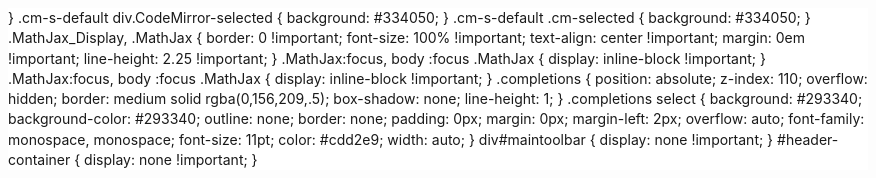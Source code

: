 }
.cm-s-default div.CodeMirror-selected {
 background: #334050;
}
.cm-s-default .cm-selected {
 background: #334050;
}
.MathJax_Display,
.MathJax {
 border: 0 !important;
 font-size: 100% !important;
 text-align: center !important;
 margin: 0em !important;
 line-height: 2.25 !important;
}
.MathJax:focus,
body :focus .MathJax {
 display: inline-block !important;
}
.MathJax:focus,
body :focus .MathJax {
 display: inline-block !important;
}
.completions {
 position: absolute;
 z-index: 110;
 overflow: hidden;
 border: medium solid rgba(0,156,209,.5);
 box-shadow: none;
 line-height: 1;
}
.completions select {
 background: #293340;
 background-color: #293340;
 outline: none;
 border: none;
 padding: 0px;
 margin: 0px;
 margin-left: 2px;
 overflow: auto;
 font-family: monospace, monospace;
 font-size: 11pt;
 color: #cdd2e9;
 width: auto;
}
div#maintoolbar {
 display: none !important;
}
#header-container {
 display: none !important;
}
